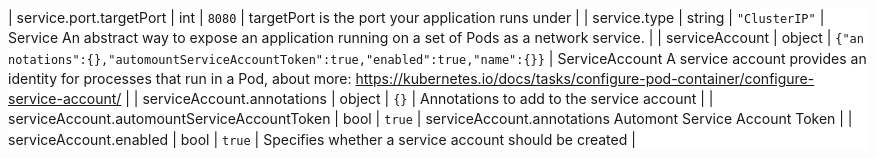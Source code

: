 | service.port.targetPort                        | int    | `8080`                                                                                                                                                                                                                                                                                                                                                                                                                                                                                                                                                                                                                                                       | targetPort is the port your application runs under                                                                                                                                                                    |
| service.type                                   | string | `"ClusterIP"`                                                                                                                                                                                                                                                                                                                                                                                                                                                                                                                                                                                                                                                | Service An abstract way to expose an application running on a set of Pods as a network service.                                                                                                                       |
| serviceAccount                                 | object | `{"annotations":{},"automountServiceAccountToken":true,"enabled":true,"name":{}}`                                                                                                                                                                                                                                                                                                                                                                                                                                                                                                                                                                            | ServiceAccount A service account provides an identity for processes that run in a Pod, about more: https://kubernetes.io/docs/tasks/configure-pod-container/configure-service-account/                                |
| serviceAccount.annotations                     | object | `{}`                                                                                                                                                                                                                                                                                                                                                                                                                                                                                                                                                                                                                                                         | Annotations to add to the service account                                                                                                                                                                             |
| serviceAccount.automountServiceAccountToken    | bool   | `true`                                                                                                                                                                                                                                                                                                                                                                                                                                                                                                                                                                                                                                                       | serviceAccount.annotations Automont Service Account Token                                                                                                                                                             |
| serviceAccount.enabled                         | bool   | `true`                                                                                                                                                                                                                                                                                                                                                                                                                                                                                                                                                                                                                                                       | Specifies whether a service account should be created                                                                                                                                                                 |